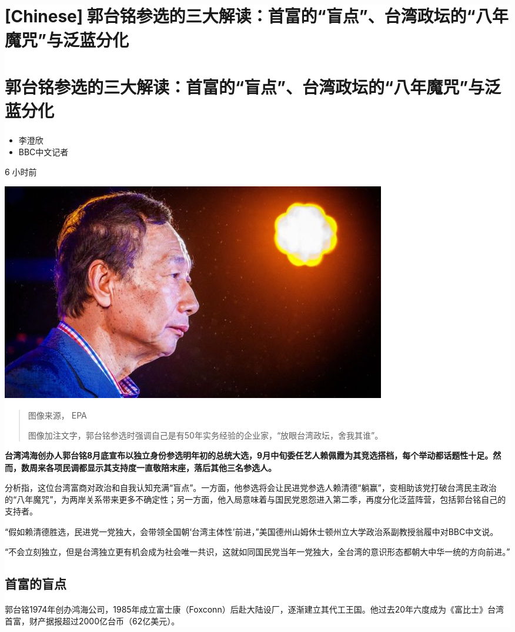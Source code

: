 # [Chinese] 郭台铭参选的三大解读：首富的“盲点”、台湾政坛的“八年魔咒”与泛蓝分化

#  郭台铭参选的三大解读：首富的“盲点”、台湾政坛的“八年魔咒”与泛蓝分化

  * 李澄欣 
  * BBC中文记者 

6 小时前

![郭台铭参选时强调自己是有50年实务经验的企业家，"放眼台湾政坛，舍我其谁"。](_131010570_f1b9a400-8fbd-4ad3-9b9a-ef003184b2f5.jpg)

> 图像来源，  EPA
>
> 图像加注文字，郭台铭参选时强调自己是有50年实务经验的企业家，“放眼台湾政坛，舍我其谁”。

**台湾鸿海创办人郭台铭8月底宣布以独立身份参选明年初的总统大选，9月中旬委任艺人赖佩霞为其竞选搭档，每个举动都话题性十足。然而，数周来各项民调都显示其支持度一直敬陪末座，落后其他三名参选人。**

分析指，这位台湾富商对政治和自我认知充满“盲点”。一方面，他参选将会让民进党参选人赖清德“躺赢”，变相助该党打破台湾民主政治的“八年魔咒”，为两岸关系带来更多不确定性；另一方面，他入局意味着与国民党恩怨进入第二季，再度分化泛蓝阵营，包括郭台铭自己的支持者。

“假如赖清德胜选，民进党一党独大，会带领全国朝‘台湾主体性’前进，”美国德州山姆休士顿州立大学政治系副教授翁履中对BBC中文说。

“不会立刻独立，但是台湾独立更有机会成为社会唯一共识，这就如同国民党当年一党独大，全台湾的意识形态都朝大中华一统的方向前进。”

##  首富的盲点

郭台铭1974年创办鸿海公司，1985年成立富士康（Foxconn）后赴大陆设厂，逐渐建立其代工王国。他过去20年六度成为《富比士》台湾首富，财产据报超过2000亿台币（62亿美元）。

